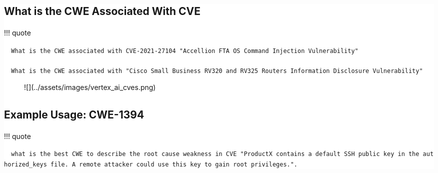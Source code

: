 

## What is the CWE Associated With CVE

!!! quote
      
      What is the CWE associated with CVE-2021-27104 "Accellion FTA OS Command Injection Vulnerability"

      What is the CWE associated with "Cisco Small Business RV320 and RV325 Routers Information Disclosure Vulnerability"

<figure markdown>
![](../assets/images/vertex_ai_cves.png)
</figure>

## Example Usage: CWE-1394
!!! quote

      what is the best CWE to describe the root cause weakness in CVE "ProductX contains a default SSH public key in the authorized_keys file. A remote attacker could use this key to gain root privileges.". 

<figure markdown>
